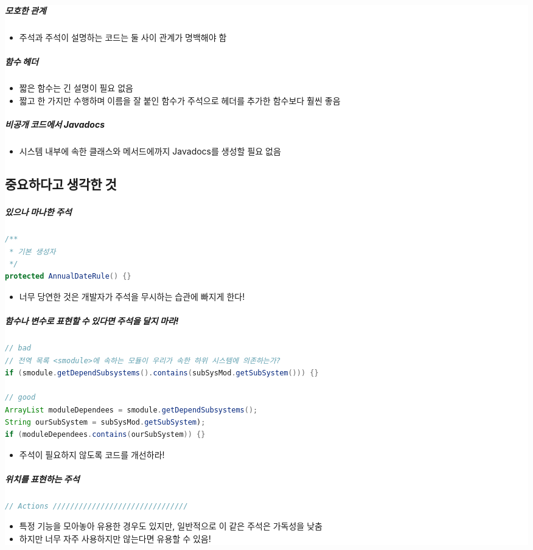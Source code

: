 

##### 모호한 관계

- 주석과 주석이 설명하는 코드는 둘 사이 관계가 명백해야 함



##### 함수 헤더

- 짧은 함수는 긴 설명이 필요 없음
- 짧고 한 가지만 수행하며 이름을 잘 붙인 함수가 주석으로 헤더를 추가한 함수보다 훨씬 좋음



##### 비공개 코드에서 Javadocs

- 시스템 내부에 속한 클래스와 메서드에까지 Javadocs를 생성할 필요 없음



## 중요하다고 생각한 것

##### 있으나 마나한 주석

```java
/**
 * 기본 생성자
 */
protected AnnualDateRule() {}
```

- 너무 당연한 것은 개발자가 주석을 무시하는 습관에 빠지게 한다!



##### 함수나 변수로 표현할 수 있다면 주석을 달지 마라!

```java
// bad
// 전역 목록 <smodule>에 속하는 모듈이 우리가 속한 하위 시스템에 의존하는가?
if (smodule.getDependSubsystems().contains(subSysMod.getSubSystem())) {}

// good
ArrayList moduleDependees = smodule.getDependSubsystems();
String ourSubSystem = subSysMod.getSubSystem);
if (moduleDependees.contains(ourSubSystem)) {}
```

- 주석이 필요하지 않도록 코드를 개선하라!



##### 위치를 표현하는 주석

```java
// Actions ///////////////////////////////
```

- 특정 기능을 모아놓아 유용한 경우도 있지만, 일반적으로 이 같은 주석은 가독성을 낮춤
- 하지만 너무 자주 사용하지만 않는다면 유용할 수 있음!
